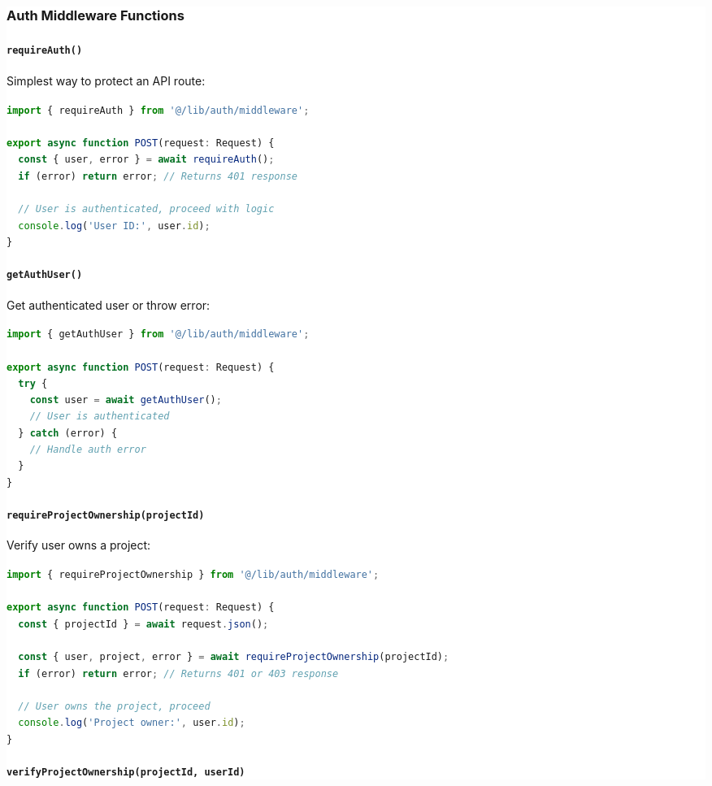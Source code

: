### Auth Middleware Functions

#### `requireAuth()`

Simplest way to protect an API route:

```typescript
import { requireAuth } from '@/lib/auth/middleware';

export async function POST(request: Request) {
  const { user, error } = await requireAuth();
  if (error) return error; // Returns 401 response

  // User is authenticated, proceed with logic
  console.log('User ID:', user.id);
}
```

#### `getAuthUser()`

Get authenticated user or throw error:

```typescript
import { getAuthUser } from '@/lib/auth/middleware';

export async function POST(request: Request) {
  try {
    const user = await getAuthUser();
    // User is authenticated
  } catch (error) {
    // Handle auth error
  }
}
```

#### `requireProjectOwnership(projectId)`

Verify user owns a project:

```typescript
import { requireProjectOwnership } from '@/lib/auth/middleware';

export async function POST(request: Request) {
  const { projectId } = await request.json();

  const { user, project, error } = await requireProjectOwnership(projectId);
  if (error) return error; // Returns 401 or 403 response

  // User owns the project, proceed
  console.log('Project owner:', user.id);
}
```

#### `verifyProjectOwnership(projectId, userId)`
